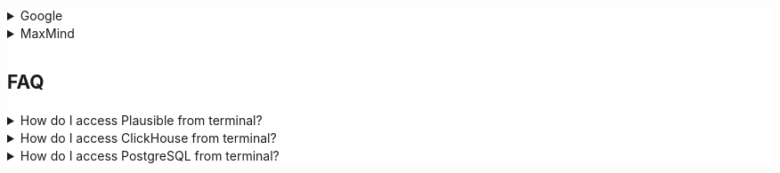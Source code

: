 <details><summary>Google</summary></details>
<details><summary>MaxMind</summary></details>

## FAQ

<details><summary>How do I access Plausible from terminal?</summary></details>

<details><summary>How do I access ClickHouse from terminal?</summary></details>

<details><summary>How do I access PostgreSQL from terminal?</summary></details>
